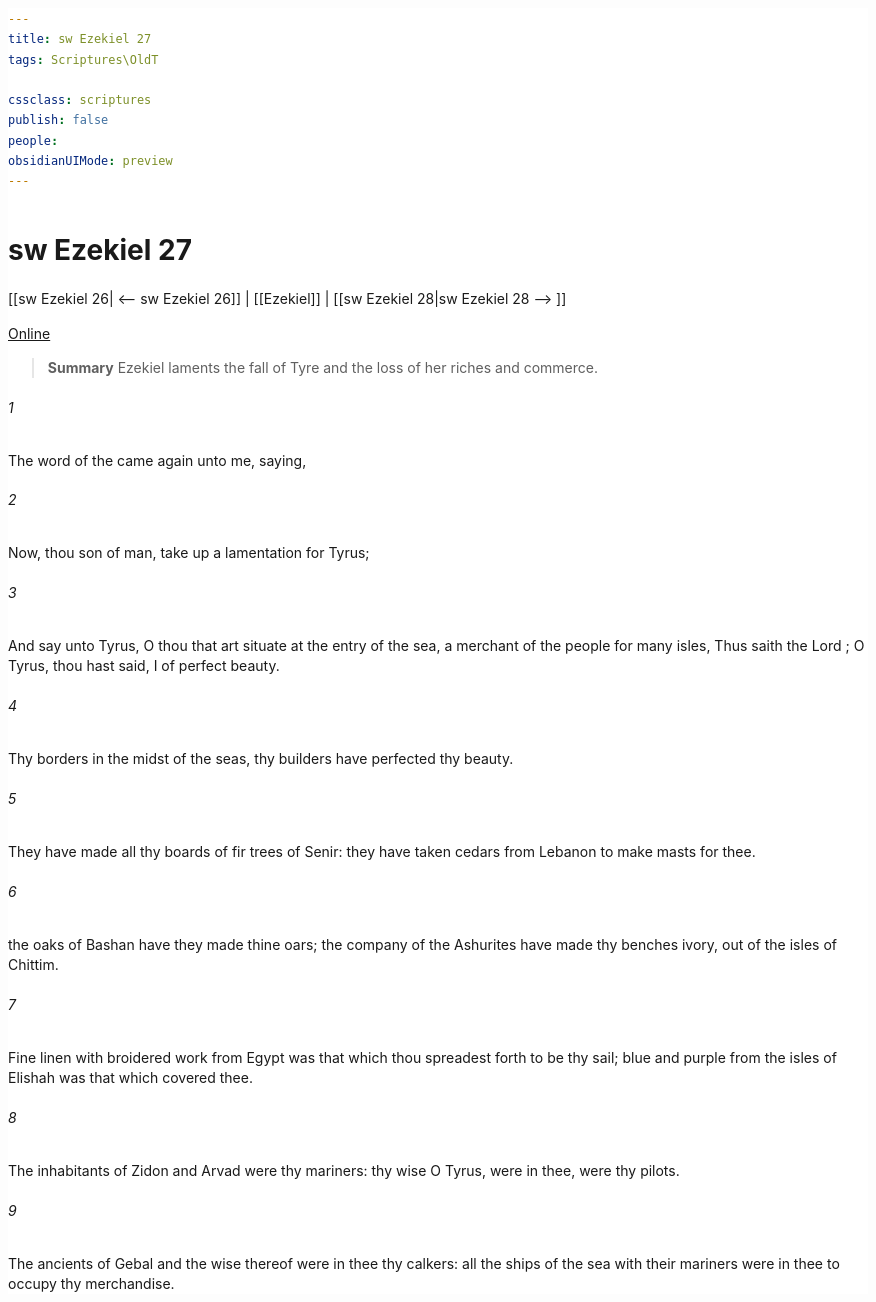 ```yaml
---
title: sw Ezekiel 27
tags: Scriptures\OldT

cssclass: scriptures
publish: false
people:
obsidianUIMode: preview
---
```


# sw Ezekiel 27
[[sw Ezekiel 26| <-- sw Ezekiel 26]] | [[Ezekiel]] | [[sw Ezekiel 28|sw Ezekiel 28 --> ]]

[Online](https://churchofjesuschrist.org/study/scriptures/ot/ezek/27?lang=eng)

> __Summary__
Ezekiel laments the fall of Tyre and the loss of her riches and commerce.

###### 1 
The word of the  came again unto me, saying,

###### 2 
Now, thou son of man, take up a lamentation for Tyrus;

###### 3 
And say unto Tyrus, O thou that art situate at the entry of the sea,  a merchant of the people for many isles, Thus saith the Lord ; O Tyrus, thou hast said, I  of perfect beauty.

###### 4 
Thy borders  in the midst of the seas, thy builders have perfected thy beauty.

###### 5 
They have made all thy  boards of fir trees of Senir: they have taken cedars from Lebanon to make masts for thee.

###### 6 
 the oaks of Bashan have they made thine oars; the company of the Ashurites have made thy benches  ivory,  out of the isles of Chittim.

###### 7 
Fine linen with broidered work from Egypt was that which thou spreadest forth to be thy sail; blue and purple from the isles of Elishah was that which covered thee.

###### 8 
The inhabitants of Zidon and Arvad were thy mariners: thy wise  O Tyrus,  were in thee, were thy pilots.

###### 9 
The ancients of Gebal and the wise  thereof were in thee thy calkers: all the ships of the sea with their mariners were in thee to occupy thy merchandise.
